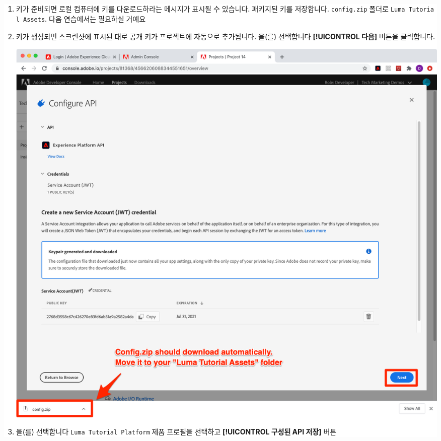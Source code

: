 1. 키가 준비되면 로컬 컴퓨터에 키를 다운로드하라는 메시지가 표시될 수 있습니다. 패키지된 키를 저장합니다. `config.zip` 폴더로 `Luma Tutorial Assets`. 다음 연습에서는 필요하실 거예요


1. 키가 생성되면 스크린샷에 표시된 대로 공개 키가 프로젝트에 자동으로 추가됩니다. 을(를) 선택합니다 **[!UICONTROL 다음]** 버튼을 클릭합니다.

   ![ 키가 생성 및 선택된 후 보기](assets/adobeio-afterKeyIsGenerated.png)

1. 을(를) 선택합니다 `Luma Tutorial Platform` 제품 프로필을 선택하고 **[!UICONTROL 구성된 API 저장]** 버튼
